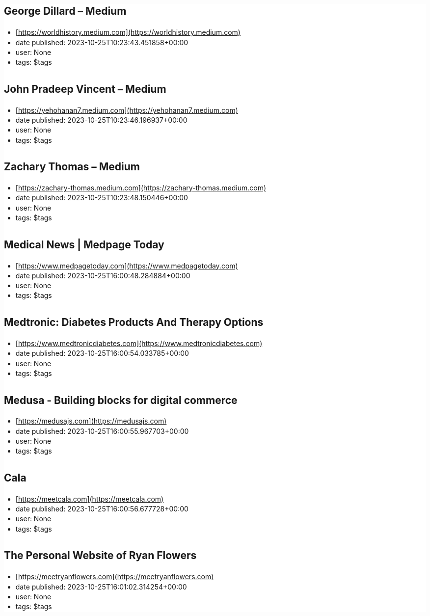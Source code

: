 ## George Dillard – Medium
 - [https://worldhistory.medium.com](https://worldhistory.medium.com)
 - date published: 2023-10-25T10:23:43.451858+00:00
 - user: None
 - tags: $tags

## John Pradeep Vincent – Medium
 - [https://yehohanan7.medium.com](https://yehohanan7.medium.com)
 - date published: 2023-10-25T10:23:46.196937+00:00
 - user: None
 - tags: $tags

## Zachary Thomas – Medium
 - [https://zachary-thomas.medium.com](https://zachary-thomas.medium.com)
 - date published: 2023-10-25T10:23:48.150446+00:00
 - user: None
 - tags: $tags

## Medical News | Medpage Today
 - [https://www.medpagetoday.com](https://www.medpagetoday.com)
 - date published: 2023-10-25T16:00:48.284884+00:00
 - user: None
 - tags: $tags

## Medtronic: Diabetes Products And Therapy Options
 - [https://www.medtronicdiabetes.com](https://www.medtronicdiabetes.com)
 - date published: 2023-10-25T16:00:54.033785+00:00
 - user: None
 - tags: $tags

## Medusa - Building blocks for digital commerce
 - [https://medusajs.com](https://medusajs.com)
 - date published: 2023-10-25T16:00:55.967703+00:00
 - user: None
 - tags: $tags

## Cala
 - [https://meetcala.com](https://meetcala.com)
 - date published: 2023-10-25T16:00:56.677728+00:00
 - user: None
 - tags: $tags

## The Personal Website of Ryan Flowers
 - [https://meetryanflowers.com](https://meetryanflowers.com)
 - date published: 2023-10-25T16:01:02.314254+00:00
 - user: None
 - tags: $tags
